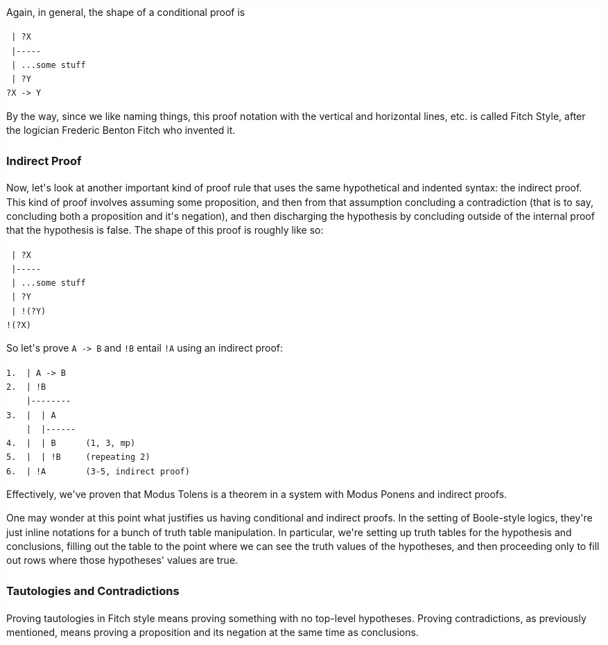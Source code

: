 Again, in general, the shape of a conditional proof is

```
 | ?X
 |-----
 | ...some stuff
 | ?Y
?X -> Y
```

By the way, since we like naming things, this proof notation with the vertical and horizontal lines, etc. is called Fitch Style, after the logician Frederic Benton Fitch who invented it.

### Indirect Proof

Now, let's look at another important kind of proof rule that uses the same hypothetical and indented syntax: the indirect proof. This kind of proof involves assuming some proposition, and then from that assumption concluding a contradiction (that is to say, concluding both a proposition and it's negation), and then discharging the hypothesis by concluding outside of the internal proof that the hypothesis is false. The shape of this proof is roughly like so:

```
 | ?X
 |-----
 | ...some stuff
 | ?Y
 | !(?Y)
!(?X)
```

So let's prove `A -> B` and `!B` entail `!A` using an indirect proof:

```
1.  | A -> B
2.  | !B
    |--------
3.  |  | A
    |  |------
4.  |  | B      (1, 3, mp)
5.  |  | !B     (repeating 2)
6.  | !A        (3-5, indirect proof)
```

Effectively, we've proven that Modus Tolens is a theorem in a system with Modus Ponens and indirect proofs.

One may wonder at this point what justifies us having conditional and indirect proofs. In the setting of Boole-style logics, they're just inline notations for a bunch of truth table manipulation. In particular, we're setting up truth tables for the hypothesis and conclusions, filling out the table to the point where we can see the truth values of the hypotheses, and then proceeding only to fill out rows where those hypotheses' values are true.

### Tautologies and Contradictions

Proving tautologies in Fitch style means proving something with no top-level hypotheses. Proving contradictions, as previously mentioned, means proving a proposition and its negation at the same time as conclusions.
